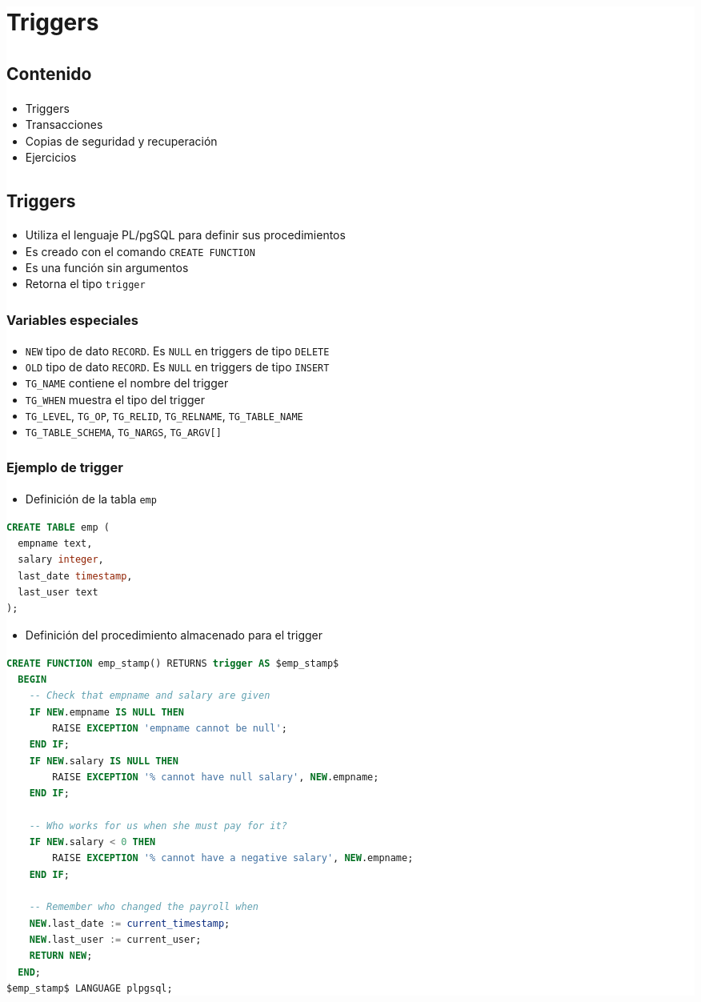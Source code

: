 # Triggers

## Contenido

* Triggers
* Transacciones
* Copias de seguridad y recuperación
* Ejercicios

## Triggers

* Utiliza el lenguaje PL/pgSQL para definir sus procedimientos
* Es creado con el comando `CREATE FUNCTION`
* Es una función sin argumentos
* Retorna el tipo `trigger`

### Variables especiales

* `NEW` tipo de dato `RECORD`. Es `NULL` en triggers de tipo `DELETE`
* `OLD` tipo de dato `RECORD`. Es `NULL` en triggers de tipo `INSERT`
* `TG_NAME` contiene el nombre del trigger
* `TG_WHEN` muestra el tipo del trigger
* `TG_LEVEL`, `TG_OP`, `TG_RELID`, `TG_RELNAME`, `TG_TABLE_NAME`
* `TG_TABLE_SCHEMA`, `TG_NARGS`, `TG_ARGV[]`

### Ejemplo de trigger

* Definición de la tabla `emp`

```sql
CREATE TABLE emp (
  empname text,
  salary integer,
  last_date timestamp,
  last_user text
);
```

* Definición del procedimiento almacenado para el trigger

```sql
CREATE FUNCTION emp_stamp() RETURNS trigger AS $emp_stamp$
  BEGIN
    -- Check that empname and salary are given
    IF NEW.empname IS NULL THEN
        RAISE EXCEPTION 'empname cannot be null';
    END IF;
    IF NEW.salary IS NULL THEN
        RAISE EXCEPTION '% cannot have null salary', NEW.empname;
    END IF;

    -- Who works for us when she must pay for it?
    IF NEW.salary < 0 THEN
        RAISE EXCEPTION '% cannot have a negative salary', NEW.empname;
    END IF;

    -- Remember who changed the payroll when
    NEW.last_date := current_timestamp;
    NEW.last_user := current_user;
    RETURN NEW;
  END;
$emp_stamp$ LANGUAGE plpgsql;
```
